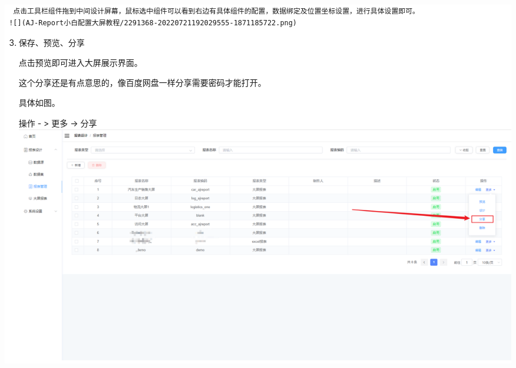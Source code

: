    	   
   	  点击工具栏组件拖到中间设计屏幕，鼠标选中组件可以看到右边有具体组件的配置，数据绑定及位置坐标设置，进行具体设置即可。
   	 ![](AJ-Report小白配置大屏教程/2291368-20220721192029555-1871185722.png)

  3. 保存、预览、分享
     
     点击预览即可进入大屏展示界面。

     这个分享还是有点意思的，像百度网盘一样分享需要密码才能打开。

     具体如图。

     操作 - > 更多 -> 分享
     ![](AJ-Report小白配置大屏教程/2291368-20220721192358791-779277970.png)
     